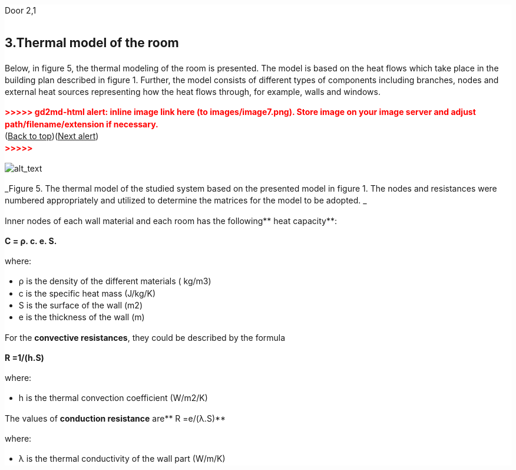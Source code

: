   <tr>
   <td>Door
   </td>
   <td>2,1
   </td>
  </tr>
</table>



## **3.Thermal model of the room**

Below, in figure 5, the thermal modeling of the room is presented. The model is based on the heat flows which take place in the building plan described in figure 1. Further, the model consists of different types of components including branches, nodes and external heat sources representing how the heat flows through, for example, walls and windows.  

 

<p id="gdcalert7" ><span style="color: red; font-weight: bold">>>>>>  gd2md-html alert: inline image link here (to images/image7.png). Store image on your image server and adjust path/filename/extension if necessary. </span><br>(<a href="#">Back to top</a>)(<a href="#gdcalert8">Next alert</a>)<br><span style="color: red; font-weight: bold">>>>>> </span></p>


![alt_text](images/image7.png "image_tooltip")


_Figure 5. The thermal model of the studied system based on the presented model in figure 1. The nodes and resistances were numbered appropriately and utilized to determine the matrices for the model to be adopted. _

Inner nodes of each wall material and each room has the following** heat capacity**:

**C = ρ. c. e. S.**

where:



* ρ is the density of the different materials ( kg/m3)
* c is the specific heat mass (J/kg/K)
* S is the surface of the wall (m2)
* e is the thickness of the wall (m)

For the **convective resistances**, they could be described by the formula

**R =1/(h.S)**

where:



* h is the thermal convection coefficient (W/m2/K) 

The values of **conduction resistance** are** R =e/(λ.S)**

where:



* λ is the thermal conductivity of the wall part (W/m/K)
